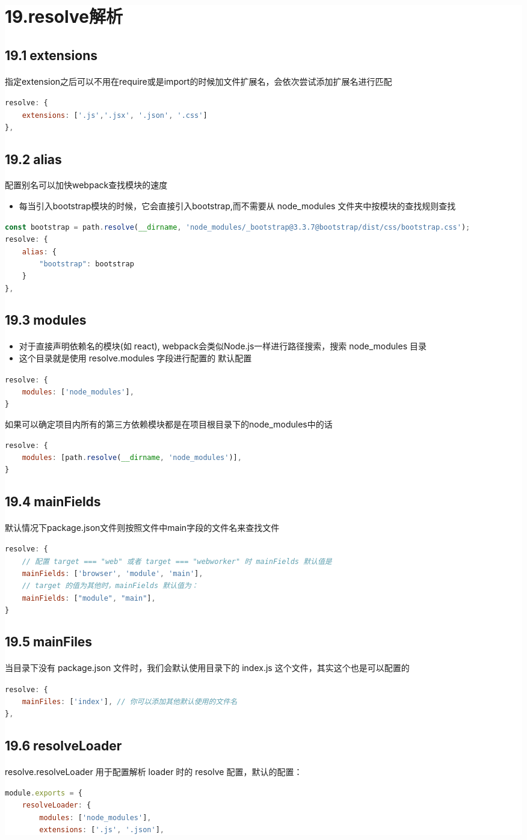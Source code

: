 # 19.resolve解析
## 19.1 extensions
指定extension之后可以不用在require或是import的时候加文件扩展名，会依次尝试添加扩展名进行匹配
```js
resolve: {
    extensions: ['.js','.jsx', '.json', '.css']
},
```
## 19.2 alias
配置别名可以加快webpack查找模块的速度
- 每当引入bootstrap模块的时候，它会直接引入bootstrap,而不需要从 node_modules 文件夹中按模块的查找规则查找
```js
const bootstrap = path.resolve(__dirname, 'node_modules/_bootstrap@3.3.7@bootstrap/dist/css/bootstrap.css');
resolve: {
    alias: {
        "bootstrap": bootstrap
    }
},
```
## 19.3 modules
- 对于直接声明依赖名的模块(如 react), webpack会类似Node.js一样进行路径搜索，搜索 node_modules 目录
- 这个目录就是使用 resolve.modules 字段进行配置的 默认配置
```js
resolve: {
    modules: ['node_modules'],
}
```
如果可以确定项目内所有的第三方依赖模块都是在项目根目录下的node_modules中的话
```js
resolve: {
    modules: [path.resolve(__dirname, 'node_modules')],
}
```
## 19.4 mainFields
默认情况下package.json文件则按照文件中main字段的文件名来查找文件
```js
resolve: {
    // 配置 target === "web" 或者 target === "webworker" 时 mainFields 默认值是
    mainFields: ['browser', 'module', 'main'],
    // target 的值为其他时，mainFields 默认值为：
    mainFields: ["module", "main"],
}
```
## 19.5 mainFiles
当目录下没有 package.json 文件时，我们会默认使用目录下的 index.js 这个文件，其实这个也是可以配置的
```js
resolve: {
    mainFiles: ['index'], // 你可以添加其他默认使用的文件名
},
```
## 19.6 resolveLoader
resolve.resolveLoader 用于配置解析 loader 时的 resolve 配置，默认的配置：
```js
module.exports = {
    resolveLoader: {
        modules: ['node_modules'],
        extensions: ['.js', '.json'],
```